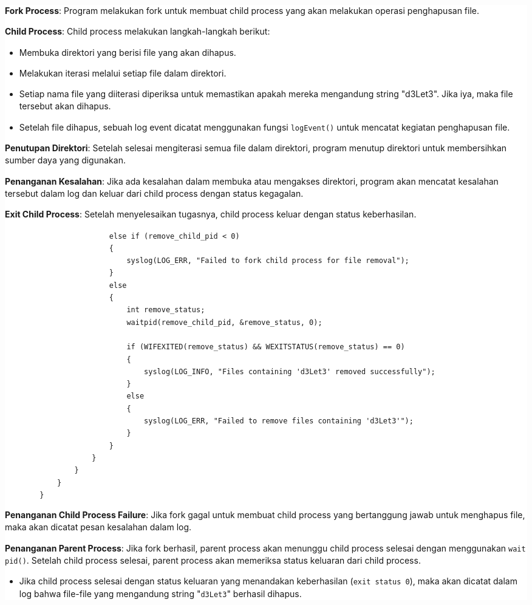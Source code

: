 
**Fork Process**: Program melakukan fork untuk membuat child process yang akan melakukan operasi penghapusan file.

**Child Process**: Child process melakukan langkah-langkah berikut:

- Membuka direktori yang berisi file yang akan dihapus.

- Melakukan iterasi melalui setiap file dalam direktori.

- Setiap nama file yang diiterasi diperiksa untuk memastikan apakah mereka mengandung string "d3Let3". Jika iya, maka file tersebut akan dihapus.

- Setelah file dihapus, sebuah log event dicatat menggunakan fungsi `logEvent()` untuk mencatat kegiatan penghapusan file.

**Penutupan Direktori**: Setelah selesai mengiterasi semua file dalam direktori, program menutup direktori untuk membersihkan sumber daya yang digunakan.

**Penanganan Kesalahan**: Jika ada kesalahan dalam membuka atau mengakses direktori, program akan mencatat kesalahan tersebut dalam log dan keluar dari child process dengan status kegagalan.

**Exit Child Process**: Setelah menyelesaikan tugasnya, child process keluar dengan status keberhasilan.

                            else if (remove_child_pid < 0)
                            {
                                syslog(LOG_ERR, "Failed to fork child process for file removal");
                            }
                            else
                            {
                                int remove_status;
                                waitpid(remove_child_pid, &remove_status, 0);

                                if (WIFEXITED(remove_status) && WEXITSTATUS(remove_status) == 0)
                                {
                                    syslog(LOG_INFO, "Files containing 'd3Let3' removed successfully");
                                }
                                else
                                {
                                    syslog(LOG_ERR, "Failed to remove files containing 'd3Let3'");
                                }
                            }
                        }
                    }
                }
            }

**Penanganan Child Process Failure**: Jika fork gagal untuk membuat child process yang bertanggung jawab untuk menghapus file, maka akan dicatat pesan kesalahan dalam log.

**Penanganan Parent Process**: Jika fork berhasil, parent process akan menunggu child process selesai dengan menggunakan `waitpid()`. Setelah child process selesai, parent process akan memeriksa status keluaran dari child process.

- Jika child process selesai dengan status keluaran yang menandakan keberhasilan (`exit status 0`), maka akan dicatat dalam log bahwa file-file yang mengandung string "`d3Let3`" berhasil dihapus.
